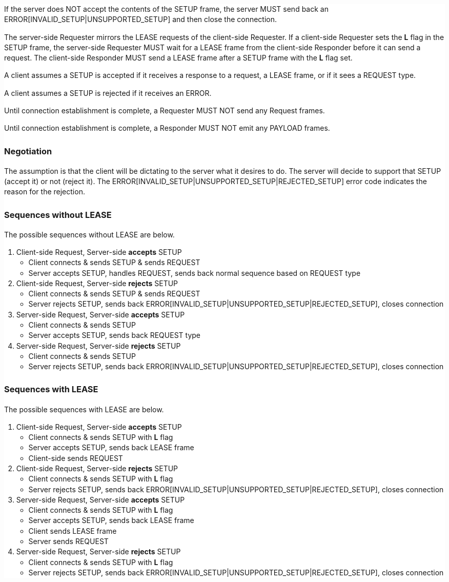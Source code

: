 If the server does NOT accept the contents of the SETUP frame, the server MUST send
back an ERROR[INVALID_SETUP|UNSUPPORTED_SETUP] and then close the connection.

The server-side Requester mirrors the LEASE requests of the client-side Requester. If a client-side
Requester sets the **L** flag in the SETUP frame, the server-side Requester MUST wait for a LEASE
frame from the client-side Responder before it can send a request. The client-side Responder MUST
send a LEASE frame after a SETUP frame with the **L** flag set.

A client assumes a SETUP is accepted if it receives a response to a request, a LEASE
frame, or if it sees a REQUEST type.

A client assumes a SETUP is rejected if it receives an ERROR.

Until connection establishment is complete, a Requester MUST NOT send any Request frames.

Until connection establishment is complete, a Responder MUST NOT emit any PAYLOAD frames.

### Negotiation

The assumption is that the client will be dictating to the server what it desires to do. The server will decide to support
that SETUP (accept it) or not (reject it). The ERROR[INVALID_SETUP|UNSUPPORTED_SETUP|REJECTED_SETUP] error code indicates the reason for the rejection.

### Sequences without LEASE

The possible sequences without LEASE are below.

1. Client-side Request, Server-side **accepts** SETUP
   - Client connects & sends SETUP & sends REQUEST
   - Server accepts SETUP, handles REQUEST, sends back normal sequence based on REQUEST type
1. Client-side Request, Server-side **rejects** SETUP
   - Client connects & sends SETUP & sends REQUEST
   - Server rejects SETUP, sends back ERROR[INVALID_SETUP|UNSUPPORTED_SETUP|REJECTED_SETUP], closes connection
1. Server-side Request, Server-side **accepts** SETUP
   - Client connects & sends SETUP
   - Server accepts SETUP, sends back REQUEST type
1. Server-side Request, Server-side **rejects** SETUP
   - Client connects & sends SETUP
   - Server rejects SETUP, sends back ERROR[INVALID_SETUP|UNSUPPORTED_SETUP|REJECTED_SETUP], closes connection

### Sequences with LEASE

The possible sequences with LEASE are below.

1. Client-side Request, Server-side **accepts** SETUP
   - Client connects & sends SETUP with **L** flag
   - Server accepts SETUP, sends back LEASE frame
   - Client-side sends REQUEST
1. Client-side Request, Server-side **rejects** SETUP
   - Client connects & sends SETUP with **L** flag
   - Server rejects SETUP, sends back ERROR[INVALID_SETUP|UNSUPPORTED_SETUP|REJECTED_SETUP], closes connection
1. Server-side Request, Server-side **accepts** SETUP
   - Client connects & sends SETUP with **L** flag
   - Server accepts SETUP, sends back LEASE frame
   - Client sends LEASE frame
   - Server sends REQUEST
1. Server-side Request, Server-side **rejects** SETUP
   - Client connects & sends SETUP with **L** flag
   - Server rejects SETUP, sends back ERROR[INVALID_SETUP|UNSUPPORTED_SETUP|REJECTED_SETUP], closes connection


[aeron]: https://github.com/real-logic/Aeron 'Efficient reliable UDP unicast, UDP multicast, and IPC message transport.'
[reactive streams]: http://www.reactive-streams.org 'Reactive Streams is an initiative to provide a standard for asynchronous stream processing with non-blocking back pressure.'
[rfc 2045]: https://tools.ietf.org/html/rfc2045 'Multipurpose Internet Mail Extensions (MIME) Part One: Format of Internet Message Bodies'
[rfc 2119]: https://tools.ietf.org/html/rfc2119 'Key words for use in RFCs to Indicate Requirement Levels'